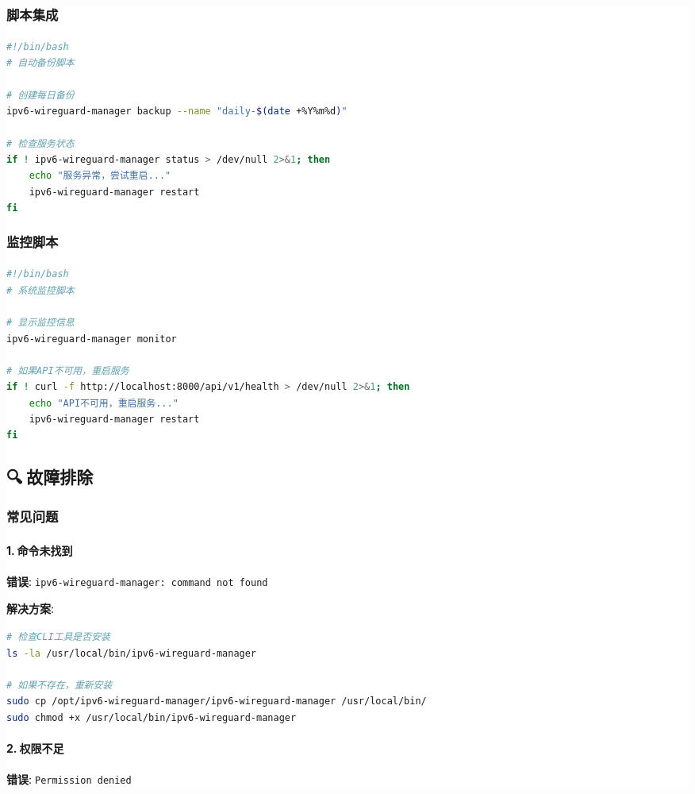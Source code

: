 ### 脚本集成

```bash
#!/bin/bash
# 自动备份脚本

# 创建每日备份
ipv6-wireguard-manager backup --name "daily-$(date +%Y%m%d)"

# 检查服务状态
if ! ipv6-wireguard-manager status > /dev/null 2>&1; then
    echo "服务异常，尝试重启..."
    ipv6-wireguard-manager restart
fi
```

### 监控脚本

```bash
#!/bin/bash
# 系统监控脚本

# 显示监控信息
ipv6-wireguard-manager monitor

# 如果API不可用，重启服务
if ! curl -f http://localhost:8000/api/v1/health > /dev/null 2>&1; then
    echo "API不可用，重启服务..."
    ipv6-wireguard-manager restart
fi
```

## 🔍 故障排除

### 常见问题

#### 1. 命令未找到

**错误**: `ipv6-wireguard-manager: command not found`

**解决方案**:
```bash
# 检查CLI工具是否安装
ls -la /usr/local/bin/ipv6-wireguard-manager

# 如果不存在，重新安装
sudo cp /opt/ipv6-wireguard-manager/ipv6-wireguard-manager /usr/local/bin/
sudo chmod +x /usr/local/bin/ipv6-wireguard-manager
```

#### 2. 权限不足

**错误**: `Permission denied`
